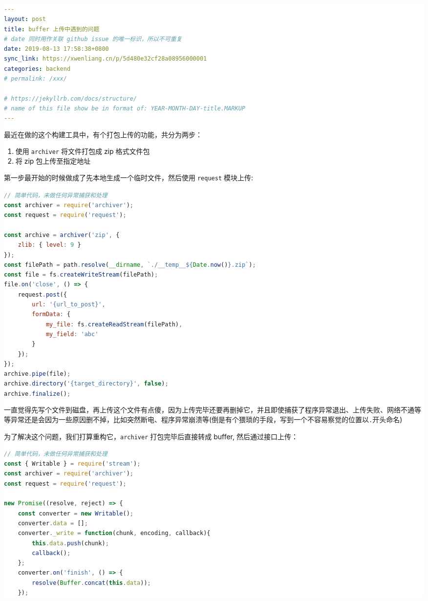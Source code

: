 ```yaml
---
layout: post
title: buffer 上传中遇到的问题
# date 同时用作关联 github issue 的唯一标识，所以不可重复
date: 2019-08-13 17:58:38+0800
sync_link: https://xwenliang.cn/p/5d480e32cf28a08956000001
categories: backend
# permalink: /xxx/

# https://jekyllrb.com/docs/structure/
# name of this file show be in format of: YEAR-MONTH-DAY-title.MARKUP
---
```



最近在做的这个构建工具中，有个打包上传的功能，共分为两步：  
1. 使用 `archiver` 将文件打包成 zip 格式文件包  
2. 将 zip 包上传至指定地址  

第一步最开始的时候做成了先本地生成一个临时文件，然后使用 `request` 模块上传:  

```javascript
// 简单代码，未做任何异常捕获和处理
const archiver = require('archiver');
const request = require('request');

const archive = archiver('zip', {
    zlib: { level: 9 }
});
const filePath = path.resolve(__dirname, `./__temp__${Date.now()}.zip`);
const file = fs.createWriteStream(filePath);
file.on('close', () => {
    request.post({
        url: '{url_to_post}',
        formData: {
            my_file: fs.createReadStream(filePath),
            my_field: 'abc'
        }
    });
});
archive.pipe(file);
archive.directory('{target_directory}', false);
archive.finalize();
```

一直觉得先写个文件到磁盘，再上传这个文件有点傻，因为上传完毕还要再删掉它，并且即使捕获了程序异常退出、上传失败、网络不通等等异常还是会因为一些原因删不掉，比如突然断电、程序异常崩溃等(倒是有个猥琐的手段，写到一个不容易察觉的位置以`.`开头命名)  

为了解决这个问题，我们打算重构它，`archiver` 打包完毕后直接转成 buffer, 然后通过接口上传：  

```javascript
// 简单代码，未做任何异常捕获和处理
const { Writable } = require('stream');
const archiver = require('archiver');
const request = require('request');

new Promise((resolve, reject) => {
    const converter = new Writable();
    converter.data = [];
    converter._write = function(chunk, encoding, callback){
        this.data.push(chunk);
        callback();
    };
    converter.on('finish', () => {
        resolve(Buffer.concat(this.data));
    });
```